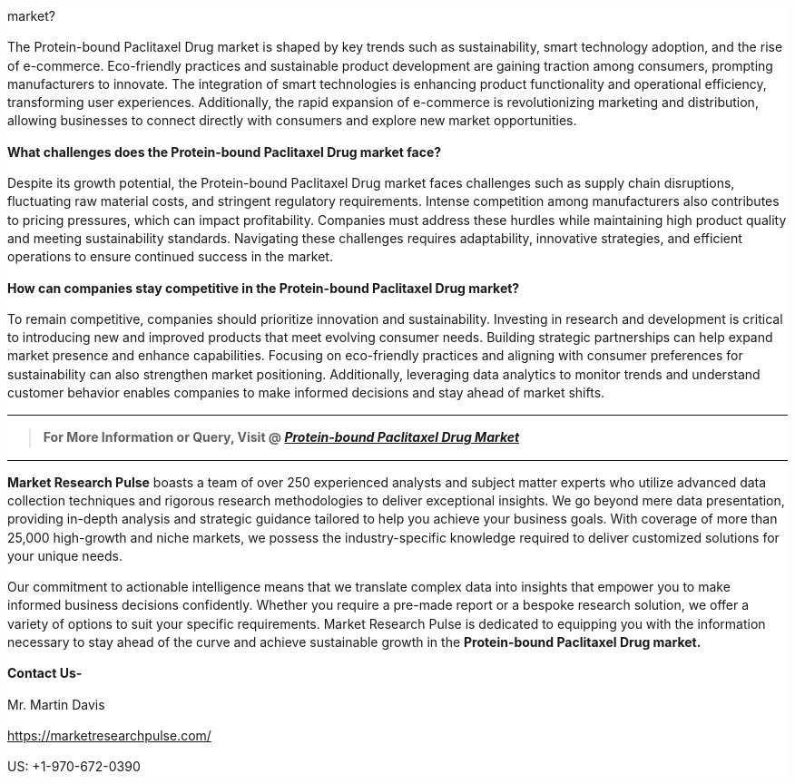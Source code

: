 market?</strong></p><p>The Protein-bound Paclitaxel Drug market is shaped by key trends such as sustainability, smart technology adoption, and the rise of e-commerce. Eco-friendly practices and sustainable product development are gaining traction among consumers, prompting manufacturers to innovate. The integration of smart technologies is enhancing product functionality and operational efficiency, transforming user experiences. Additionally, the rapid expansion of e-commerce is revolutionizing marketing and distribution, allowing businesses to connect directly with consumers and explore new market opportunities.</p><p><strong>What challenges does the Protein-bound Paclitaxel Drug market face?</strong></p><p>Despite its growth potential, the Protein-bound Paclitaxel Drug market faces challenges such as supply chain disruptions, fluctuating raw material costs, and stringent regulatory requirements. Intense competition among manufacturers also contributes to pricing pressures, which can impact profitability. Companies must address these hurdles while maintaining high product quality and meeting sustainability standards. Navigating these challenges requires adaptability, innovative strategies, and efficient operations to ensure continued success in the market.</p><p><strong>How can companies stay competitive in the Protein-bound Paclitaxel Drug market?</strong></p><p>To remain competitive, companies should prioritize innovation and sustainability. Investing in research and development is critical to introducing new and improved products that meet evolving consumer needs. Building strategic partnerships can help expand market presence and enhance capabilities. Focusing on eco-friendly practices and aligning with consumer preferences for sustainability can also strengthen market positioning. Additionally, leveraging data analytics to monitor trends and understand customer behavior enables companies to make informed decisions and stay ahead of market shifts.</p><hr /><blockquote><p><strong>For More Information or Query, Visit @&nbsp;<em><a href="https://marketresearchpulse.com/report/16415/protein-bound-paclitaxel-drug-market?utm_source=Linkedin&utm_medium=0115">Protein-bound Paclitaxel Drug Market</a></em></strong></p></blockquote><hr /><p><strong>Market Research Pulse</strong> boasts a team of over 250 experienced analysts and subject matter experts who utilize advanced data collection techniques and rigorous research methodologies to deliver exceptional insights. We go beyond mere data presentation, providing in-depth analysis and strategic guidance tailored to help you achieve your business goals. With coverage of more than 25,000 high-growth and niche markets, we possess the industry-specific knowledge required to deliver customized solutions for your unique needs.</p><p>Our commitment to actionable intelligence means that we translate complex data into insights that empower you to make informed business decisions confidently. Whether you require a pre-made report or a bespoke research solution, we offer a variety of options to suit your specific requirements. Market Research Pulse is dedicated to equipping you with the information necessary to stay ahead of the curve and achieve sustainable growth in the <strong>Protein-bound Paclitaxel Drug market.</strong></p><p><strong>Contact Us-</strong></p><p>Mr. Martin Davis</p><p>https://marketresearchpulse.com/</p><p>US: +1-970-672-0390</p>
